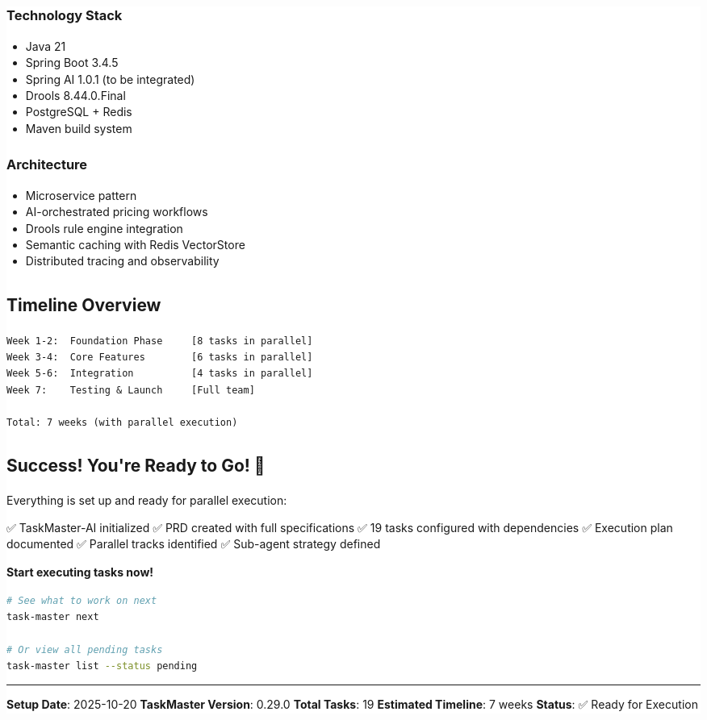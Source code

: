 ### Technology Stack
- Java 21
- Spring Boot 3.4.5
- Spring AI 1.0.1 (to be integrated)
- Drools 8.44.0.Final
- PostgreSQL + Redis
- Maven build system

### Architecture
- Microservice pattern
- AI-orchestrated pricing workflows
- Drools rule engine integration
- Semantic caching with Redis VectorStore
- Distributed tracing and observability

## Timeline Overview

```
Week 1-2:  Foundation Phase     [8 tasks in parallel]
Week 3-4:  Core Features        [6 tasks in parallel]
Week 5-6:  Integration          [4 tasks in parallel]
Week 7:    Testing & Launch     [Full team]

Total: 7 weeks (with parallel execution)
```

## Success! You're Ready to Go! 🚀

Everything is set up and ready for parallel execution:

✅ TaskMaster-AI initialized
✅ PRD created with full specifications
✅ 19 tasks configured with dependencies
✅ Execution plan documented
✅ Parallel tracks identified
✅ Sub-agent strategy defined

**Start executing tasks now!**

```bash
# See what to work on next
task-master next

# Or view all pending tasks
task-master list --status pending
```

---

**Setup Date**: 2025-10-20
**TaskMaster Version**: 0.29.0
**Total Tasks**: 19
**Estimated Timeline**: 7 weeks
**Status**: ✅ Ready for Execution
